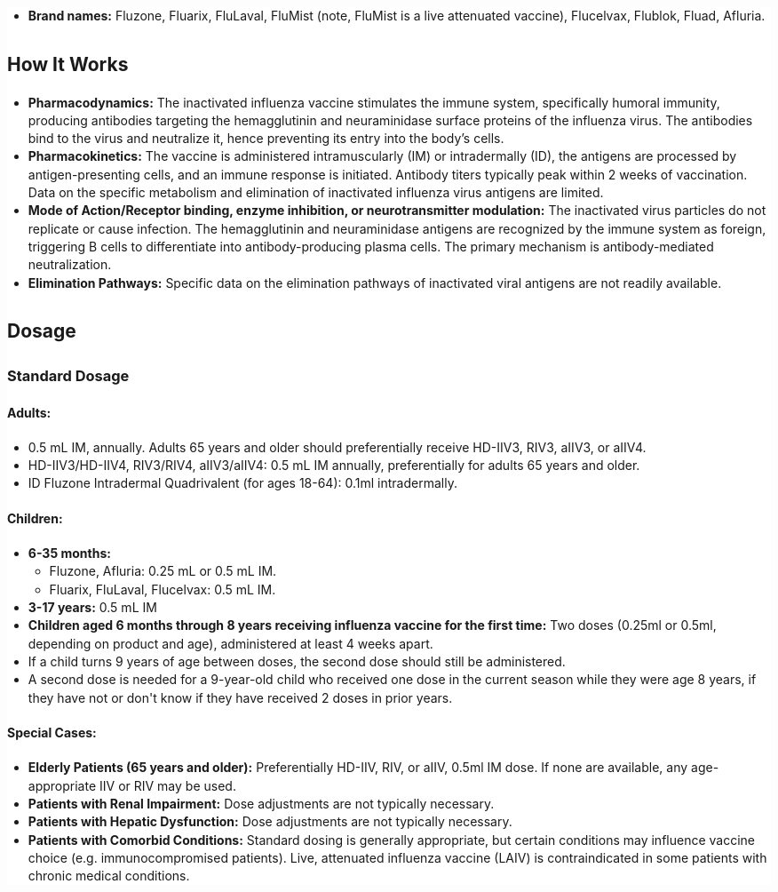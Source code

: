 - **Brand names:** Fluzone, Fluarix, FluLaval, FluMist (note, FluMist is a live attenuated vaccine), Flucelvax, Flublok, Fluad, Afluria.

## **How It Works**

- **Pharmacodynamics:**  The inactivated influenza vaccine stimulates the immune system, specifically humoral immunity, producing antibodies targeting the hemagglutinin and neuraminidase surface proteins of the influenza virus. The antibodies bind to the virus and neutralize it, hence preventing its entry into the body’s cells.
- **Pharmacokinetics:**  The vaccine is administered intramuscularly (IM) or intradermally (ID), the antigens are processed by antigen-presenting cells, and an immune response is initiated. Antibody titers typically peak within 2 weeks of vaccination. Data on the specific metabolism and elimination of inactivated influenza virus antigens are limited.
- **Mode of Action/Receptor binding, enzyme inhibition, or neurotransmitter modulation:** The inactivated virus particles do not replicate or cause infection.  The hemagglutinin and neuraminidase antigens are recognized by the immune system as foreign, triggering B cells to differentiate into antibody-producing plasma cells. The primary mechanism is antibody-mediated neutralization.
- **Elimination Pathways:** Specific data on the elimination pathways of inactivated viral antigens are not readily available.

## **Dosage**

### **Standard Dosage**

#### **Adults:**

- 0.5 mL IM, annually. Adults 65 years and older should preferentially receive HD-IIV3, RIV3, aIIV3, or aIIV4.
- HD-IIV3/HD-IIV4, RIV3/RIV4, aIIV3/aIIV4: 0.5 mL IM annually, preferentially for adults 65 years and older.
- ID Fluzone Intradermal Quadrivalent (for ages 18-64): 0.1ml intradermally. 

#### **Children:**

- **6-35 months:**
    - Fluzone, Afluria: 0.25 mL or 0.5 mL IM.
    - Fluarix, FluLaval, Flucelvax: 0.5 mL IM.
- **3-17 years:** 0.5 mL IM
- **Children aged 6 months through 8 years receiving influenza vaccine for the first time:** Two doses (0.25ml or 0.5ml, depending on product and age), administered at least 4 weeks apart.
- If a child turns 9 years of age between doses, the second dose should still be administered.
- A second dose is needed for a 9-year-old child who received one dose in the current season while they were age 8 years, if they have not or don't know if they have received 2 doses in prior years.

#### **Special Cases:**

- **Elderly Patients (65 years and older):**  Preferentially HD-IIV, RIV, or aIIV, 0.5ml IM dose. If none are available, any age-appropriate IIV or RIV may be used.
- **Patients with Renal Impairment:** Dose adjustments are not typically necessary.
- **Patients with Hepatic Dysfunction:** Dose adjustments are not typically necessary.
- **Patients with Comorbid Conditions:**  Standard dosing is generally appropriate, but certain conditions may influence vaccine choice (e.g. immunocompromised patients). Live, attenuated influenza vaccine (LAIV) is contraindicated in some patients with chronic medical conditions.
